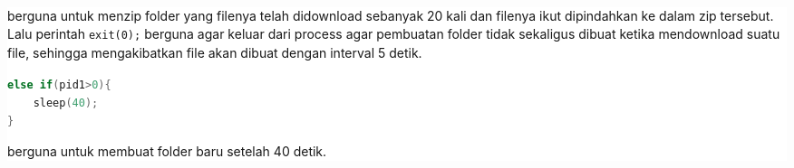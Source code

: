 berguna untuk menzip folder yang filenya telah didownload sebanyak 20 kali dan filenya ikut dipindahkan ke dalam zip tersebut. Lalu perintah ```exit(0);``` berguna agar keluar dari process agar pembuatan folder tidak sekaligus dibuat ketika mendownload suatu file, sehingga mengakibatkan file akan dibuat dengan interval 5 detik.
```c
else if(pid1>0){
    sleep(40);
}
```
berguna untuk membuat folder baru setelah 40 detik.

